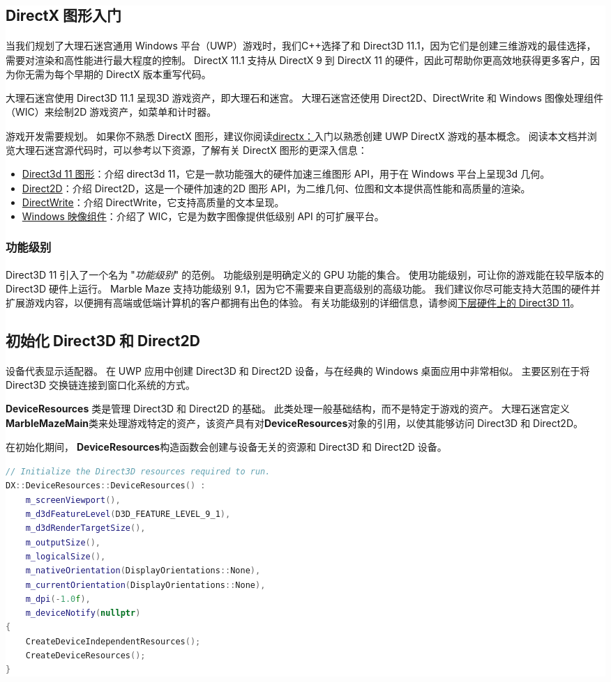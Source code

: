 ## <a name="getting-started-with-directx-graphics"></a>DirectX 图形入门


当我们规划了大理石迷宫通用 Windows 平台（UWP）游戏时，我们C++选择了和 Direct3D 11.1，因为它们是创建三维游戏的最佳选择，需要对渲染和高性能进行最大程度的控制。 DirectX 11.1 支持从 DirectX 9 到 DirectX 11 的硬件，因此可帮助你更高效地获得更多客户，因为你无需为每个早期的 DirectX 版本重写代码。

大理石迷宫使用 Direct3D 11.1 呈现3D 游戏资产，即大理石和迷宫。 大理石迷宫还使用 Direct2D、DirectWrite 和 Windows 图像处理组件（WIC）来绘制2D 游戏资产，如菜单和计时器。

游戏开发需要规划。 如果你不熟悉 DirectX 图形，建议你阅读[directx：](directx-getting-started.md)入门以熟悉创建 UWP DirectX 游戏的基本概念。 阅读本文档并浏览大理石迷宫源代码时，可以参考以下资源，了解有关 DirectX 图形的更深入信息：

-   [Direct3d 11 图形](https://docs.microsoft.com/windows/desktop/direct3d11/atoc-dx-graphics-direct3d-11)：介绍 direct3d 11，它是一款功能强大的硬件加速三维图形 API，用于在 Windows 平台上呈现3d 几何。
-   [Direct2D](https://docs.microsoft.com/windows/desktop/Direct2D/direct2d-portal)：介绍 Direct2D，这是一个硬件加速的2D 图形 API，为二维几何、位图和文本提供高性能和高质量的渲染。
-   [DirectWrite](https://docs.microsoft.com/windows/desktop/DirectWrite/direct-write-portal)：介绍 DirectWrite，它支持高质量的文本呈现。
-   [Windows 映像组件](https://docs.microsoft.com/windows/desktop/wic/-wic-lh)：介绍了 WIC，它是为数字图像提供低级别 API 的可扩展平台。

### <a name="feature-levels"></a>功能级别

Direct3D 11 引入了一个名为 "*功能级别*" 的范例。 功能级别是明确定义的 GPU 功能的集合。 使用功能级别，可让你的游戏能在较早版本的 Direct3D 硬件上运行。 Marble Maze 支持功能级别 9.1，因为它不需要来自更高级别的高级功能。 我们建议你尽可能支持大范围的硬件并扩展游戏内容，以便拥有高端或低端计算机的客户都拥有出色的体验。 有关功能级别的详细信息，请参阅[下层硬件上的 Direct3D 11](https://docs.microsoft.com/windows/desktop/direct3d11/overviews-direct3d-11-devices-downlevel)。

## <a name="initializing-direct3d-and-direct2d"></a>初始化 Direct3D 和 Direct2D


设备代表显示适配器。 在 UWP 应用中创建 Direct3D 和 Direct2D 设备，与在经典的 Windows 桌面应用中非常相似。 主要区别在于将 Direct3D 交换链连接到窗口化系统的方式。

**DeviceResources** 类是管理 Direct3D 和 Direct2D 的基础。 此类处理一般基础结构，而不是特定于游戏的资产。 大理石迷宫定义**MarbleMazeMain**类来处理游戏特定的资产，该资产具有对**DeviceResources**对象的引用，以使其能够访问 Direct3D 和 Direct2D。

在初始化期间， **DeviceResources**构造函数会创建与设备无关的资源和 Direct3D 和 Direct2D 设备。

```cpp
// Initialize the Direct3D resources required to run. 
DX::DeviceResources::DeviceResources() :
    m_screenViewport(),
    m_d3dFeatureLevel(D3D_FEATURE_LEVEL_9_1),
    m_d3dRenderTargetSize(),
    m_outputSize(),
    m_logicalSize(),
    m_nativeOrientation(DisplayOrientations::None),
    m_currentOrientation(DisplayOrientations::None),
    m_dpi(-1.0f),
    m_deviceNotify(nullptr)
{
    CreateDeviceIndependentResources();
    CreateDeviceResources();
}
```
